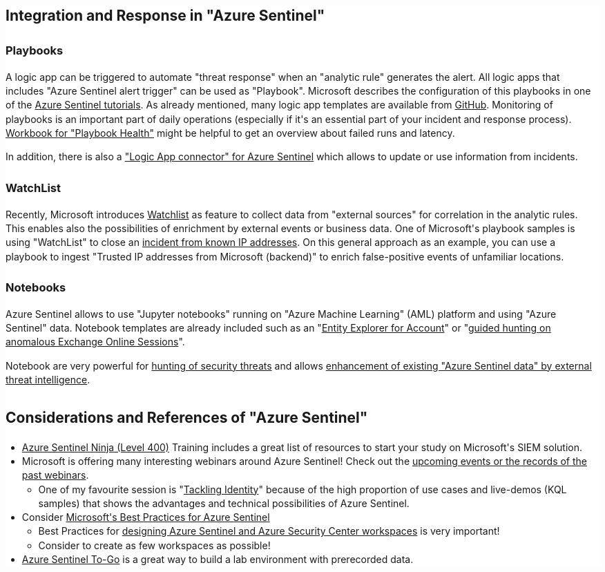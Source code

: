 ## Integration and Response in "Azure Sentinel"

### Playbooks

A logic app can be triggered to automate "threat response" when an "analytic rule" generates the alert.
All logic apps that includes "Azure Sentinel alert trigger" can be used as "Playbook".
Microsoft describes the configuration of this playbooks in one of the [Azure Sentinel tutorials](https://docs.microsoft.com/en-us/azure/sentinel/tutorial-respond-threats-playbook?WT.mc_id=AZ-MVP-5003945).
As already mentioned, many logic app templates are available from [GitHub](https://github.com/Azure/Azure-Sentinel/tree/master/Playbooks).
Monitoring of playbooks is an important part of daily operations (especially if it's an essential part of your incident and response process). [Workbook for "Playbook Health"](https://techcommunity.microsoft.com/t5/azure-sentinel/what-s-new-monitoring-your-logic-apps-playbooks-in-azure/ba-p/1873211?WT.mc_id=M365-MVP-5003945) might be helpful to get an overview about failed runs and latency.

In addition, there is also a ["Logic App connector" for Azure Sentinel](https://docs.microsoft.com/en-us/connectors/azuresentinel/) which allows to update or use information from incidents.

### WatchList

Recently, Microsoft introduces [Watchlist](https://docs.microsoft.com/en-us/azure/sentinel/watchlists?WT.mc_id=AZ-MVP-5003945) as feature to collect data from "external sources" for correlation in the analytic rules. This enables also the possibilities of enrichment by external events or business data. One of Microsoft's playbook samples is using "WatchList" to close an [incident from known IP addresses](https://github.com/Azure/Azure-Sentinel/tree/ed03d35701b6a914c742bf0752f891b1c465c656/Playbooks/Watchlist-CloseIncidentKnownIPs). On this general approach as an example, you can use a playbook to ingest "Trusted IP addresses from Microsoft (backend)" to enrich false-positive events of unfamiliar locations.

### Notebooks

Azure Sentinel allows to use "Jupyter notebooks" running on "Azure Machine Learning" (AML) platform and using "Azure Sentinel" data. Notebook templates are already included such as an "[Entity Explorer for Account](https://github.com/Azure/Azure-Sentinel-Notebooks/blob/master/Entity%20Explorer%20-%20Account.ipynb)" or "[guided hunting on anomalous Exchange Online Sessions](https://github.com/Azure/Azure-Sentinel-Notebooks/blob/master/Guided%20Investigation%20-%20Anomaly%20Lookup.ipynb)".

Notebook are very powerful for [hunting of security threats](https://docs.microsoft.com/en-us/azure/sentinel/notebooks?WT.mc_id=AZ-MVP-5003945) and allows [enhancement of existing "Azure Sentinel data" by external threat intelligence](https://techcommunity.microsoft.com/t5/azure-sentinel/security-investigation-with-azure-sentinel-and-jupyter-notebooks/ba-p/432921?WT.mc_id=M365-MVP-5003945).

## Considerations and References of "Azure Sentinel"

- [Azure Sentinel Ninja (Level 400)](https://techcommunity.microsoft.com/t5/azure-sentinel/become-an-azure-sentinel-ninja-the-complete-level-400-training/ba-p/1246310?WT.mc_id=M365-MVP-5003945) Training includes a great list of resources to start your study on Microsoft's SIEM solution.
- Microsoft is offering many interesting webinars around Azure Sentinel! Check out the [upcoming events or the records of the past webinars](https://techcommunity.microsoft.com/t5/microsoft-security-and/security-community-webinars/ba-p/927888?WT.mc_id=M365-MVP-5003945).
    - One of my favourite session is "[Tackling Identity](https://www.youtube.com/watch?v=BcxiY32famg)" because of the high proportion of use cases and live-demos (KQL samples) that shows the advantages and technical possibilities of Azure Sentinel.
- Consider [Microsoft's Best Practices for Azure Sentinel](https://www.microsoft.com/security/blog/wp-content/uploads/2020/07/Azure-Sentinel-whitepaper.pdf)
    - Best Practices for [designing Azure Sentinel and Azure Security Center workspaces](https://techcommunity.microsoft.com/t5/azure-sentinel/best-practices-for-designing-an-azure-sentinel-or-azure-security/ba-p/832574?WT.mc_id=M365-MVP-5003945) is very important!
    - Consider to create as few workspaces as possible!
- [Azure Sentinel To-Go](https://techcommunity.microsoft.com/t5/azure-sentinel/azure-sentinel-to-go-part1-a-lab-w-prerecorded-data-amp-a-custom/ba-p/1260191?WT.mc_id=twitter-social-thmaure) is a great way to build a lab environment with prerecorded data.